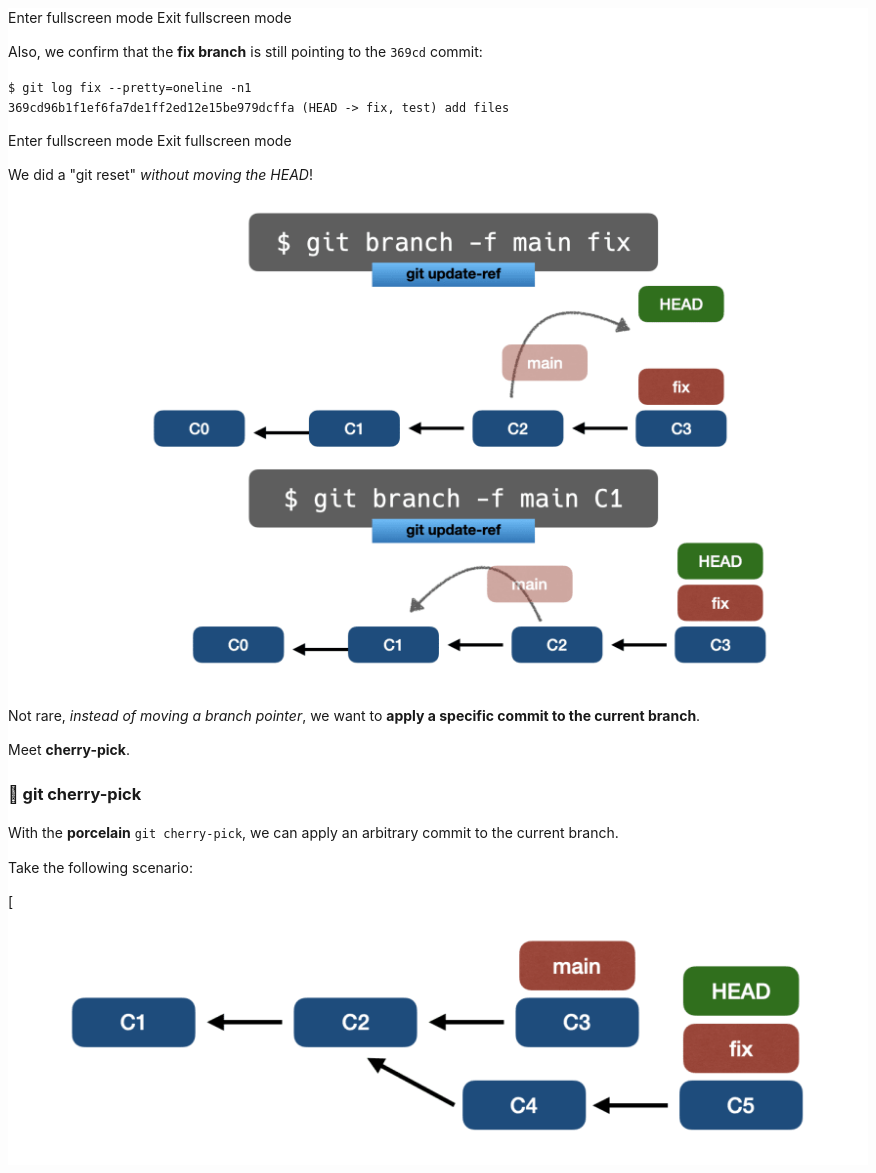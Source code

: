 Enter fullscreen mode Exit fullscreen mode

Also, we confirm that the **fix branch** is still pointing to the `369cd` commit:  

```
$ git log fix --pretty=oneline -n1
369cd96b1f1ef6fa7de1ff2ed12e15be979dcffa (HEAD -> fix, test) add files 
```

Enter fullscreen mode Exit fullscreen mode

We did a "git reset" _without moving the HEAD_!

[![](_assets/7v7faopa858go3zkrygq.png)
](https://res.cloudinary.com/practicaldev/image/fetch/s--70WY3M-1--/c_limit%2Cf_auto%2Cfl_progressive%2Cq_auto%2Cw_880/https://dev-to-uploads.s3.amazonaws.com/uploads/articles/7v7faopa858go3zkrygq.png)

Not rare, _instead of moving a branch pointer_, we want to **apply a specific commit to the current branch**.

Meet **cherry-pick**.

### [](#git-cherrypick)🔵 git cherry-pick

With the **porcelain** `git cherry-pick`, we can apply an arbitrary commit to the current branch.

Take the following scenario:

[![](_assets/i0n7mldmwq8p3be6bzlf.png)